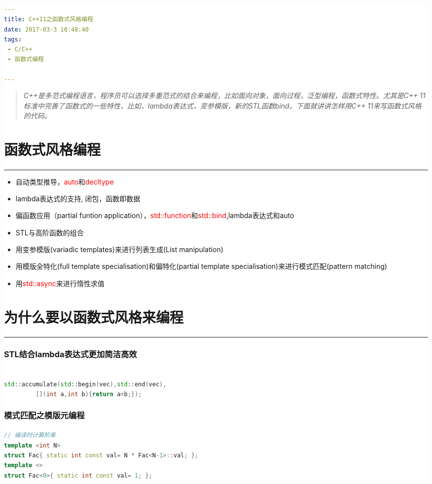 ```yaml
---
title: C++11之函数式风格编程
date: 2017-03-3 10:48:40
tags: 
 - C/C++
 - 函数式编程
      
---
```


> *C++是多范式编程语言，程序员可以选择多重范式的结合来编程，比如面向对象，面向过程，泛型编程，函数式特性。尤其是C++ 11标准中完善了函数式的一些特性，比如，lambda表达式，变参模版，新的STL函数bind。下面就讲讲怎样用C++ 11来写函数式风格的代码。*

# 函数式风格编程 

---

- 自动类型推导，<font color="red">auto</font>和<font color="red">decltype</font>

- lambda表达式的支持, 闭包，函数即数据

- 偏函数应用（partial funtion application），<font color="red">std::function</font>和<font color="red">std::bind</font>,lambda表达式和auto

- STL与高阶函数的组合

- 用变参模版(variadic templates)来进行列表生成(List manipulation)

- 用模版全特化(full  template 
specialisation)和偏特化(partial template 
specialisation)来进行模式匹配(pattern matching)

- 用<font color="red">std::async</font>来进行惰性求值

# 为什么要以函数式风格来编程

---

### STL结合lambda表达式更加简洁高效

``` cpp

std::accumulate(std::begin(vec),std::end(vec),                            
         [](int a,int b){return a+b;});
```

### 模式匹配之模版元编程

``` cpp
// 编译时计算阶乘
template <int N>
struct Fac{ static int const val= N * Fac<N-1>::val; };
template <>
struct Fac<0>{ static int const val= 1; };
```
